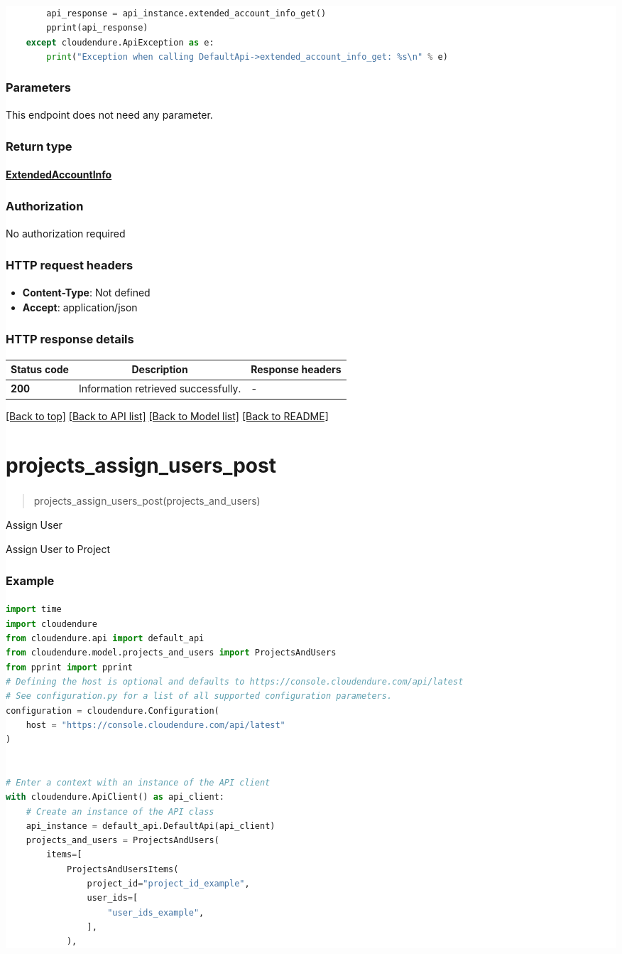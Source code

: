 ```python
        api_response = api_instance.extended_account_info_get()
        pprint(api_response)
    except cloudendure.ApiException as e:
        print("Exception when calling DefaultApi->extended_account_info_get: %s\n" % e)
```

### Parameters
This endpoint does not need any parameter.

### Return type

[**ExtendedAccountInfo**](ExtendedAccountInfo.md)

### Authorization

No authorization required

### HTTP request headers

 - **Content-Type**: Not defined
 - **Accept**: application/json

### HTTP response details
| Status code | Description | Response headers |
|-------------|-------------|------------------|
**200** | Information retrieved successfully. |  -  |

[[Back to top]](#) [[Back to API list]](../README.md#documentation-for-api-endpoints) [[Back to Model list]](../README.md#documentation-for-models) [[Back to README]](../README.md)

# **projects_assign_users_post**
> projects_assign_users_post(projects_and_users)

Assign User

Assign User to Project

### Example

```python
import time
import cloudendure
from cloudendure.api import default_api
from cloudendure.model.projects_and_users import ProjectsAndUsers
from pprint import pprint
# Defining the host is optional and defaults to https://console.cloudendure.com/api/latest
# See configuration.py for a list of all supported configuration parameters.
configuration = cloudendure.Configuration(
    host = "https://console.cloudendure.com/api/latest"
)


# Enter a context with an instance of the API client
with cloudendure.ApiClient() as api_client:
    # Create an instance of the API class
    api_instance = default_api.DefaultApi(api_client)
    projects_and_users = ProjectsAndUsers(
        items=[
            ProjectsAndUsersItems(
                project_id="project_id_example",
                user_ids=[
                    "user_ids_example",
                ],
            ),
```